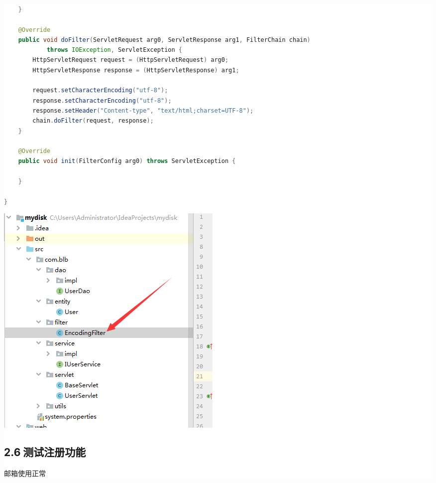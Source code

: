 ```java
	}

	@Override
	public void doFilter(ServletRequest arg0, ServletResponse arg1, FilterChain chain)
			throws IOException, ServletException {
		HttpServletRequest request = (HttpServletRequest) arg0;
		HttpServletResponse response = (HttpServletResponse) arg1;
		
		request.setCharacterEncoding("utf-8");
		response.setCharacterEncoding("utf-8");
		response.setHeader("Content-type", "text/html;charset=UTF-8"); 
		chain.doFilter(request, response);
	}

	@Override
	public void init(FilterConfig arg0) throws ServletException {

	}

}

```

![image-20210508093326276](day02.assets/image-20210508093326276.png) 

## 2.6 测试注册功能

邮箱使用正常
